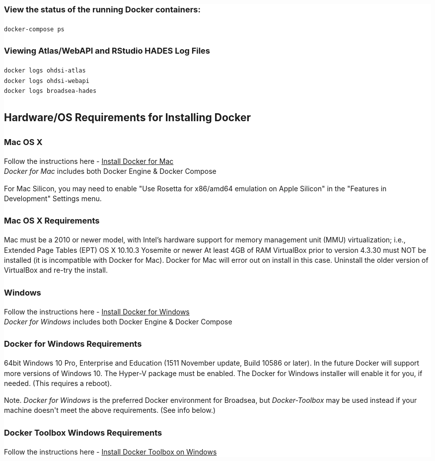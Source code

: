 ### View the status of the running Docker containers:
```
docker-compose ps
```

### Viewing Atlas/WebAPI and RStudio HADES Log Files

```
docker logs ohdsi-atlas
docker logs ohdsi-webapi
docker logs broadsea-hades
```

## Hardware/OS Requirements for Installing Docker

### Mac OS X

Follow the instructions here - [Install Docker for Mac](https://www.docker.com/products/docker#/mac)  
*Docker for Mac* includes both Docker Engine & Docker Compose

For Mac Silicon, you may need to enable "Use Rosetta for x86/amd64 emulation on Apple Silicon" in the "Features in Development" Settings menu.

### Mac OS X Requirements

Mac must be a 2010 or newer model, with Intel’s hardware support for memory management unit (MMU) virtualization; i.e., Extended Page Tables (EPT)
OS X 10.10.3 Yosemite or newer
At least 4GB of RAM
VirtualBox prior to version 4.3.30 must NOT be installed (it is incompatible with Docker for Mac). Docker for Mac will error out on install in this case. Uninstall the older version of VirtualBox and re-try the install.

### Windows

Follow the instructions here - [Install Docker for Windows](https://www.docker.com/products/docker#/windows)  
*Docker for Windows* includes both Docker Engine & Docker Compose

### Docker for Windows Requirements

64bit Windows 10 Pro, Enterprise and Education (1511 November update, Build 10586 or later). In the future Docker will support more versions of Windows 10.
The Hyper-V package must be enabled. The Docker for Windows installer will enable it for you, if needed. (This requires a reboot).

Note. *Docker for Windows* is the preferred Docker environment for Broadsea, but *Docker-Toolbox* may be used instead if your machine doesn't meet the above requirements. (See info below.)

### Docker Toolbox Windows Requirements

Follow the instructions here - [Install Docker Toolbox on Windows](https://docs.docker.com/toolbox/toolbox_install_windows/)  
